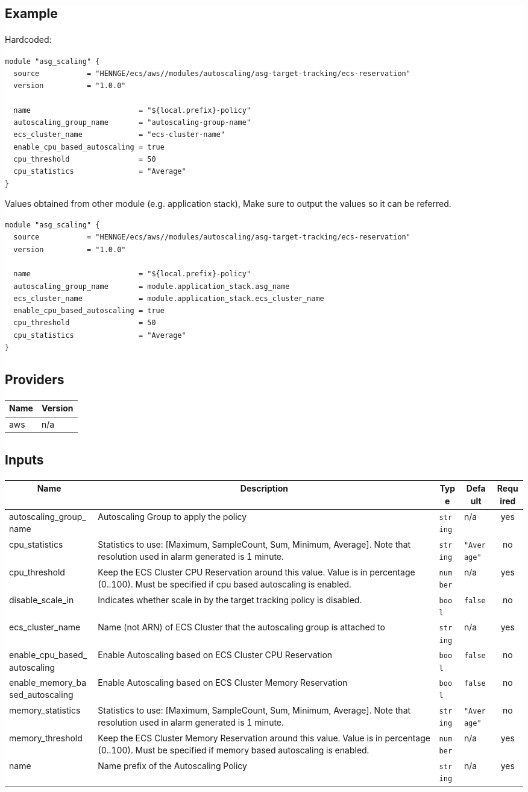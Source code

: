 
## Example

Hardcoded:
```hcl
module "asg_scaling" {
  source           = "HENNGE/ecs/aws//modules/autoscaling/asg-target-tracking/ecs-reservation"
  version          = "1.0.0"

  name                         = "${local.prefix}-policy"
  autoscaling_group_name       = "autoscaling-group-name"
  ecs_cluster_name             = "ecs-cluster-name"
  enable_cpu_based_autoscaling = true
  cpu_threshold                = 50
  cpu_statistics               = "Average"
}
```


Values obtained from other module (e.g. application stack),
Make sure to output the values so it can be referred.
```hcl
module "asg_scaling" {
  source           = "HENNGE/ecs/aws//modules/autoscaling/asg-target-tracking/ecs-reservation"
  version          = "1.0.0"

  name                         = "${local.prefix}-policy"
  autoscaling_group_name       = module.application_stack.asg_name
  ecs_cluster_name             = module.application_stack.ecs_cluster_name
  enable_cpu_based_autoscaling = true
  cpu_threshold                = 50
  cpu_statistics               = "Average"
}
```


## Providers

| Name | Version |
|------|---------|
| aws | n/a |

## Inputs

| Name | Description | Type | Default | Required |
|------|-------------|------|---------|:-----:|
| autoscaling\_group\_name | Autoscaling Group to apply the policy | `string` | n/a | yes |
| cpu\_statistics | Statistics to use: [Maximum, SampleCount, Sum, Minimum, Average]. Note that resolution used in alarm generated is 1 minute. | `string` | `"Average"` | no |
| cpu\_threshold | Keep the ECS Cluster CPU Reservation around this value. Value is in percentage (0..100). Must be specified if cpu based autoscaling is enabled. | `number` | n/a | yes |
| disable\_scale\_in | Indicates whether scale in by the target tracking policy is disabled. | `bool` | `false` | no |
| ecs\_cluster\_name | Name (not ARN) of ECS Cluster that the autoscaling group is attached to | `string` | n/a | yes |
| enable\_cpu\_based\_autoscaling | Enable Autoscaling based on ECS Cluster CPU Reservation | `bool` | `false` | no |
| enable\_memory\_based\_autoscaling | Enable Autoscaling based on ECS Cluster Memory Reservation | `bool` | `false` | no |
| memory\_statistics | Statistics to use: [Maximum, SampleCount, Sum, Minimum, Average]. Note that resolution used in alarm generated is 1 minute. | `string` | `"Average"` | no |
| memory\_threshold | Keep the ECS Cluster Memory Reservation around this value. Value is in percentage (0..100). Must be specified if memory based autoscaling is enabled. | `number` | n/a | yes |
| name | Name prefix of the Autoscaling Policy | `string` | n/a | yes |
